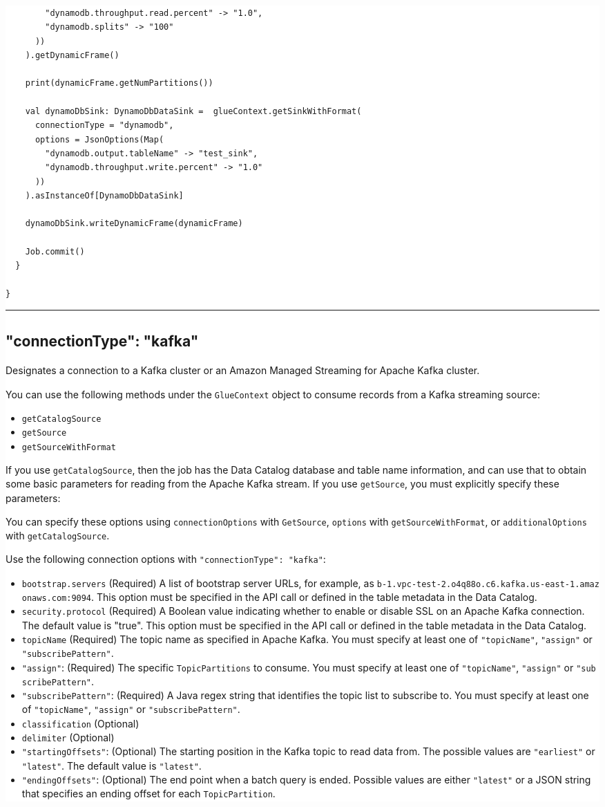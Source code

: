 ```
        "dynamodb.throughput.read.percent" -> "1.0",
        "dynamodb.splits" -> "100"
      ))
    ).getDynamicFrame()
    
    print(dynamicFrame.getNumPartitions())

    val dynamoDbSink: DynamoDbDataSink =  glueContext.getSinkWithFormat(
      connectionType = "dynamodb",
      options = JsonOptions(Map(
        "dynamodb.output.tableName" -> "test_sink",
        "dynamodb.throughput.write.percent" -> "1.0"
      ))
    ).asInstanceOf[DynamoDbDataSink]
    
    dynamoDbSink.writeDynamicFrame(dynamicFrame)

    Job.commit()
  }

}
```

------

## "connectionType": "kafka"<a name="aws-glue-programming-etl-connect-kafka"></a>

Designates a connection to a Kafka cluster or an Amazon Managed Streaming for Apache Kafka cluster\. 

You can use the following methods under the `GlueContext` object to consume records from a Kafka streaming source:
+ `getCatalogSource`
+ `getSource`
+ `getSourceWithFormat`

If you use `getCatalogSource`, then the job has the Data Catalog database and table name information, and can use that to obtain some basic parameters for reading from the Apache Kafka stream\. If you use `getSource`, you must explicitly specify these parameters:

You can specify these options using `connectionOptions` with `GetSource`, `options` with `getSourceWithFormat`, or `additionalOptions` with `getCatalogSource`\.

Use the following connection options with `"connectionType": "kafka"`:
+ `bootstrap.servers` \(Required\) A list of bootstrap server URLs, for example, as `b-1.vpc-test-2.o4q88o.c6.kafka.us-east-1.amazonaws.com:9094`\. This option must be specified in the API call or defined in the table metadata in the Data Catalog\.
+ `security.protocol` \(Required\) A Boolean value indicating whether to enable or disable SSL on an Apache Kafka connection\. The default value is "true"\. This option must be specified in the API call or defined in the table metadata in the Data Catalog\.
+ `topicName` \(Required\) The topic name as specified in Apache Kafka\. You must specify at least one of `"topicName"`, `"assign"` or `"subscribePattern"`\.
+ `"assign"`: \(Required\) The specific `TopicPartitions` to consume\. You must specify at least one of `"topicName"`, `"assign"` or `"subscribePattern"`\.
+ `"subscribePattern"`: \(Required\) A Java regex string that identifies the topic list to subscribe to\. You must specify at least one of `"topicName"`, `"assign"` or `"subscribePattern"`\.
+ `classification` \(Optional\)
+ `delimiter` \(Optional\)
+ `"startingOffsets"`: \(Optional\) The starting position in the Kafka topic to read data from\. The possible values are `"earliest"` or `"latest"`\. The default value is `"latest"`\.
+ `"endingOffsets"`: \(Optional\) The end point when a batch query is ended\. Possible values are either `"latest"` or a JSON string that specifies an ending offset for each `TopicPartition`\.
